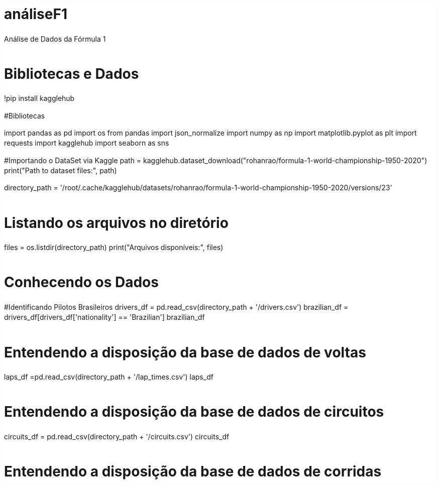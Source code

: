 # análiseF1
Análise de Dados da Fórmula 1

# Bibliotecas e Dados

!pip install kagglehub

#Bibliotecas

import pandas as pd
import os
from pandas import json_normalize
import numpy as np
import matplotlib.pyplot as plt
import requests
import kagglehub
import seaborn as sns

#Importando o DataSet via Kaggle
path = kagglehub.dataset_download("rohanrao/formula-1-world-championship-1950-2020")
print("Path to dataset files:", path)

directory_path = '/root/.cache/kagglehub/datasets/rohanrao/formula-1-world-championship-1950-2020/versions/23'

# Listando os arquivos no diretório
files = os.listdir(directory_path)
print("Arquivos disponíveis:", files)


# Conhecendo os Dados

#Identificando Pilotos Brasileiros
drivers_df = pd.read_csv(directory_path + '/drivers.csv')
brazilian_df = drivers_df[drivers_df['nationality'] == 'Brazilian']
brazilian_df

# Entendendo a disposição da base de dados de voltas

laps_df =pd.read_csv(directory_path + '/lap_times.csv')
laps_df

# Entendendo a disposição da base de dados de circuitos

circuits_df = pd.read_csv(directory_path + '/circuits.csv')
circuits_df

# Entendendo a disposição da base de dados de corridas

